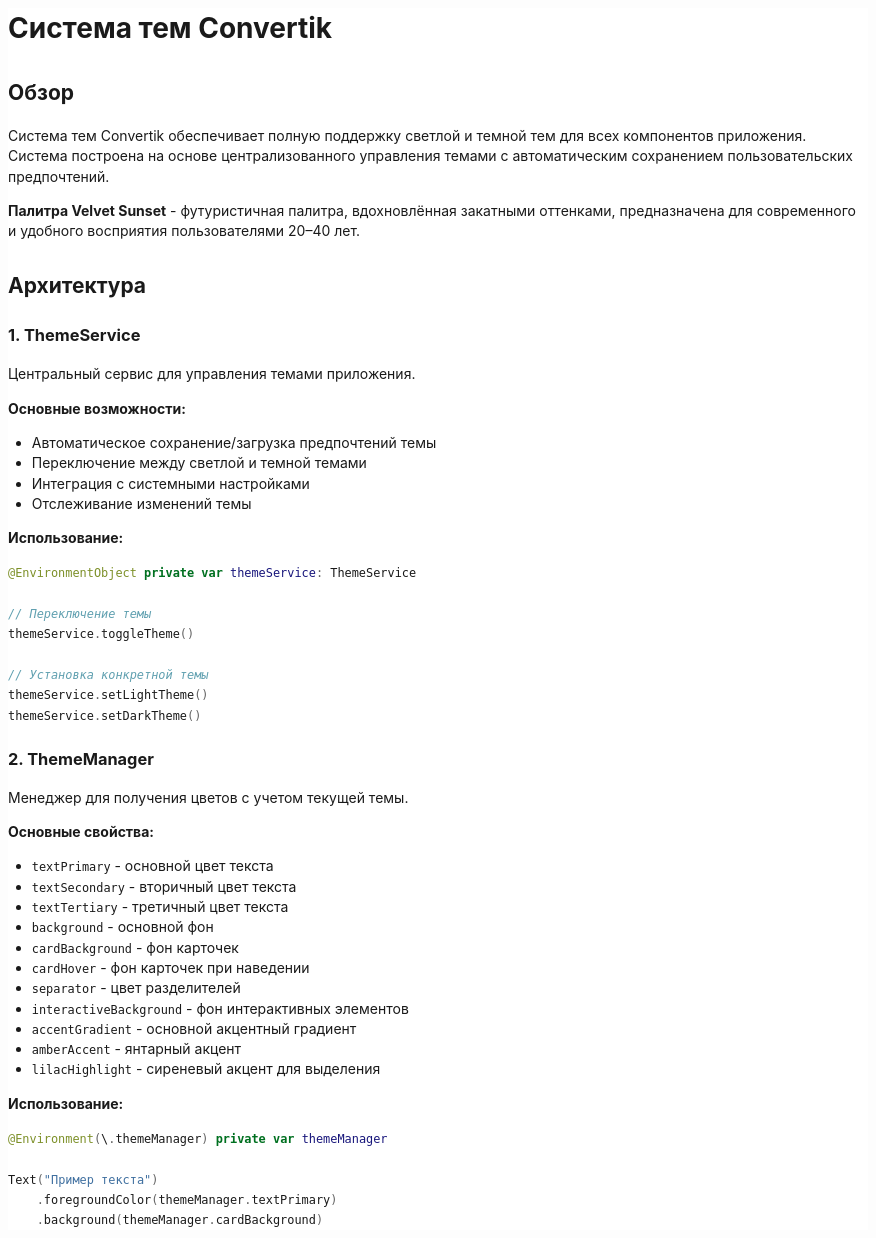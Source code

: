# Система тем Convertik

## Обзор

Система тем Convertik обеспечивает полную поддержку светлой и темной тем для всех компонентов приложения. Система построена на основе централизованного управления темами с автоматическим сохранением пользовательских предпочтений.

**Палитра Velvet Sunset** - футуристичная палитра, вдохновлённая закатными оттенками, предназначена для современного и удобного восприятия пользователями 20–40 лет.

## Архитектура

### 1. ThemeService
Центральный сервис для управления темами приложения.

**Основные возможности:**
- Автоматическое сохранение/загрузка предпочтений темы
- Переключение между светлой и темной темами
- Интеграция с системными настройками
- Отслеживание изменений темы

**Использование:**
```swift
@EnvironmentObject private var themeService: ThemeService

// Переключение темы
themeService.toggleTheme()

// Установка конкретной темы
themeService.setLightTheme()
themeService.setDarkTheme()
```

### 2. ThemeManager
Менеджер для получения цветов с учетом текущей темы.

**Основные свойства:**
- `textPrimary` - основной цвет текста
- `textSecondary` - вторичный цвет текста
- `textTertiary` - третичный цвет текста
- `background` - основной фон
- `cardBackground` - фон карточек
- `cardHover` - фон карточек при наведении
- `separator` - цвет разделителей
- `interactiveBackground` - фон интерактивных элементов
- `accentGradient` - основной акцентный градиент
- `amberAccent` - янтарный акцент
- `lilacHighlight` - сиреневый акцент для выделения

**Использование:**
```swift
@Environment(\.themeManager) private var themeManager

Text("Пример текста")
    .foregroundColor(themeManager.textPrimary)
    .background(themeManager.cardBackground)
```
